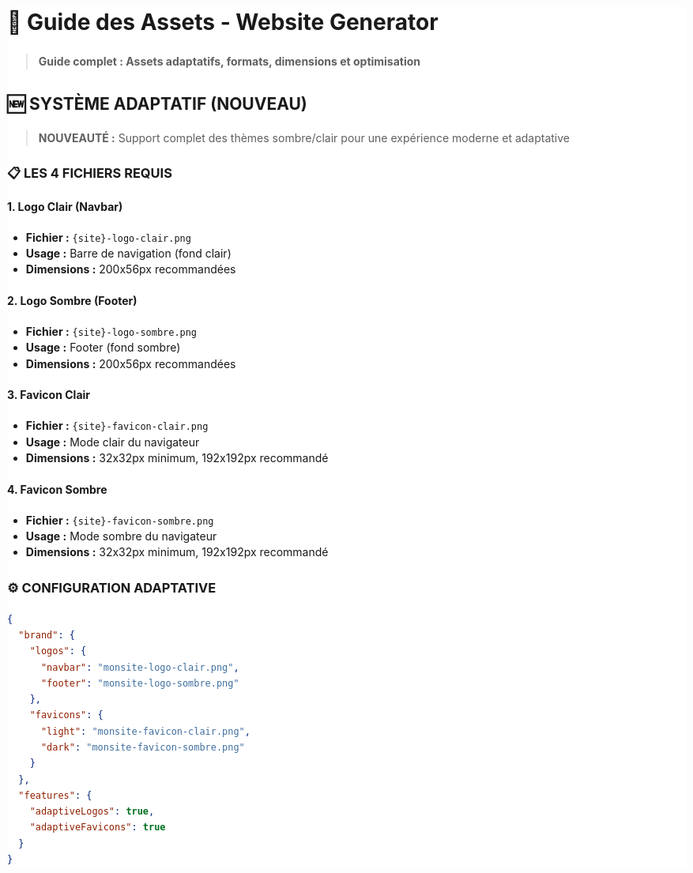 # 🎨 Guide des Assets - Website Generator

> **Guide complet : Assets adaptatifs, formats, dimensions et optimisation**

## 🆕 SYSTÈME ADAPTATIF (NOUVEAU)

> **NOUVEAUTÉ :** Support complet des thèmes sombre/clair pour une expérience moderne et adaptative

### 📋 LES 4 FICHIERS REQUIS

#### 1. **Logo Clair** (Navbar)
- **Fichier :** `{site}-logo-clair.png`
- **Usage :** Barre de navigation (fond clair)
- **Dimensions :** 200x56px recommandées

#### 2. **Logo Sombre** (Footer)  
- **Fichier :** `{site}-logo-sombre.png`
- **Usage :** Footer (fond sombre)
- **Dimensions :** 200x56px recommandées

#### 3. **Favicon Clair**
- **Fichier :** `{site}-favicon-clair.png`
- **Usage :** Mode clair du navigateur
- **Dimensions :** 32x32px minimum, 192x192px recommandé

#### 4. **Favicon Sombre**
- **Fichier :** `{site}-favicon-sombre.png`
- **Usage :** Mode sombre du navigateur  
- **Dimensions :** 32x32px minimum, 192x192px recommandé

### ⚙️ CONFIGURATION ADAPTATIVE

```json
{
  "brand": {
    "logos": {
      "navbar": "monsite-logo-clair.png",
      "footer": "monsite-logo-sombre.png"
    },
    "favicons": {
      "light": "monsite-favicon-clair.png",
      "dark": "monsite-favicon-sombre.png"
    }
  },
  "features": {
    "adaptiveLogos": true,
    "adaptiveFavicons": true
  }
}
```
